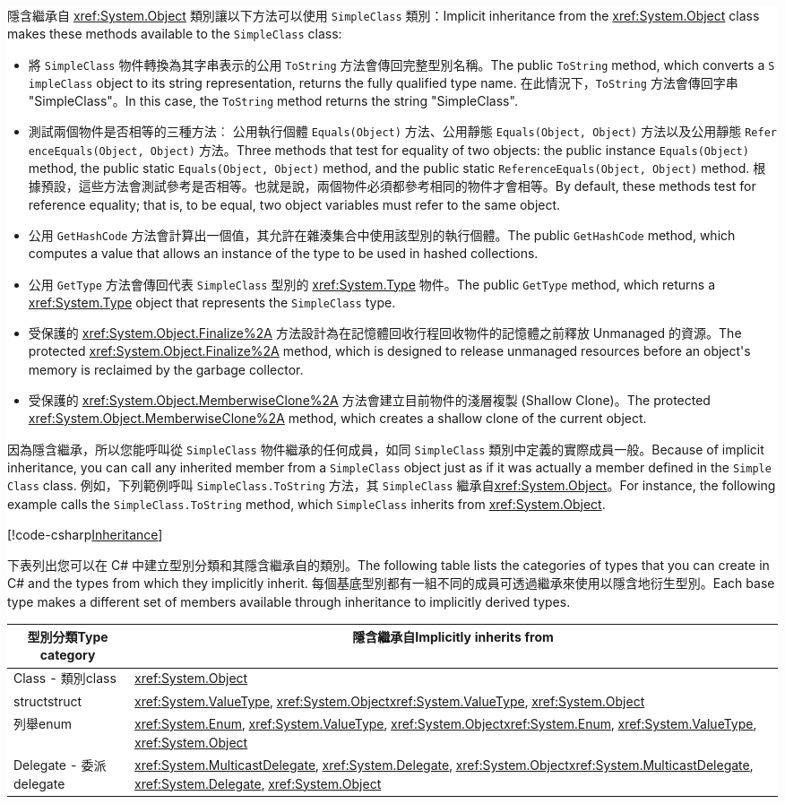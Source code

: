 <span data-ttu-id="c0cc1-168">隱含繼承自 <xref:System.Object> 類別讓以下方法可以使用 `SimpleClass` 類別：</span><span class="sxs-lookup"><span data-stu-id="c0cc1-168">Implicit inheritance from the <xref:System.Object> class makes these methods available to the `SimpleClass` class:</span></span>

- <span data-ttu-id="c0cc1-169">將 `SimpleClass` 物件轉換為其字串表示的公用 `ToString` 方法會傳回完整型別名稱。</span><span class="sxs-lookup"><span data-stu-id="c0cc1-169">The public `ToString` method, which converts a `SimpleClass` object to its string representation, returns the fully qualified type name.</span></span> <span data-ttu-id="c0cc1-170">在此情況下，`ToString` 方法會傳回字串 "SimpleClass"。</span><span class="sxs-lookup"><span data-stu-id="c0cc1-170">In this case, the `ToString` method returns the string "SimpleClass".</span></span>

- <span data-ttu-id="c0cc1-171">測試兩個物件是否相等的三種方法︰ 公用執行個體 `Equals(Object)` 方法、公用靜態 `Equals(Object, Object)` 方法以及公用靜態 `ReferenceEquals(Object, Object)` 方法。</span><span class="sxs-lookup"><span data-stu-id="c0cc1-171">Three methods that test for equality of two objects: the public instance `Equals(Object)` method, the public static `Equals(Object, Object)` method, and the public static `ReferenceEquals(Object, Object)` method.</span></span> <span data-ttu-id="c0cc1-172">根據預設，這些方法會測試參考是否相等。也就是說，兩個物件必須都參考相同的物件才會相等。</span><span class="sxs-lookup"><span data-stu-id="c0cc1-172">By default, these methods test for reference equality; that is, to be equal, two object variables must refer to the same object.</span></span>

- <span data-ttu-id="c0cc1-173">公用 `GetHashCode` 方法會計算出一個值，其允許在雜湊集合中使用該型別的執行個體。</span><span class="sxs-lookup"><span data-stu-id="c0cc1-173">The public `GetHashCode` method, which computes a value that allows an instance of the type to be used in hashed collections.</span></span>

- <span data-ttu-id="c0cc1-174">公用 `GetType` 方法會傳回代表 `SimpleClass` 型別的 <xref:System.Type> 物件。</span><span class="sxs-lookup"><span data-stu-id="c0cc1-174">The public `GetType` method, which returns a <xref:System.Type> object that represents the `SimpleClass` type.</span></span>

- <span data-ttu-id="c0cc1-175">受保護的 <xref:System.Object.Finalize%2A> 方法設計為在記憶體回收行程回收物件的記憶體之前釋放 Unmanaged 的資源。</span><span class="sxs-lookup"><span data-stu-id="c0cc1-175">The protected <xref:System.Object.Finalize%2A> method, which is designed to release unmanaged resources before an object's memory is reclaimed by the garbage collector.</span></span>

- <span data-ttu-id="c0cc1-176">受保護的 <xref:System.Object.MemberwiseClone%2A> 方法會建立目前物件的淺層複製 (Shallow Clone)。</span><span class="sxs-lookup"><span data-stu-id="c0cc1-176">The protected <xref:System.Object.MemberwiseClone%2A> method, which creates a shallow clone of the current object.</span></span>

<span data-ttu-id="c0cc1-177">因為隱含繼承，所以您能呼叫從 `SimpleClass` 物件繼承的任何成員，如同 `SimpleClass` 類別中定義的實際成員一般。</span><span class="sxs-lookup"><span data-stu-id="c0cc1-177">Because of implicit inheritance, you can call any inherited member from a `SimpleClass` object just as if it was actually a member defined in the `SimpleClass` class.</span></span> <span data-ttu-id="c0cc1-178">例如，下列範例呼叫 `SimpleClass.ToString` 方法，其 `SimpleClass` 繼承自<xref:System.Object>。</span><span class="sxs-lookup"><span data-stu-id="c0cc1-178">For instance, the following example calls the `SimpleClass.ToString` method, which `SimpleClass` inherits from <xref:System.Object>.</span></span>

[!code-csharp[Inheritance](../../../samples/snippets/csharp/tutorials/inheritance/simpleclass2.cs#1)]

<span data-ttu-id="c0cc1-179">下表列出您可以在 C# 中建立型別分類和其隱含繼承自的類別。</span><span class="sxs-lookup"><span data-stu-id="c0cc1-179">The following table lists the categories of types that you can create in C# and the types from which they implicitly inherit.</span></span> <span data-ttu-id="c0cc1-180">每個基底型別都有一組不同的成員可透過繼承來使用以隱含地衍生型別。</span><span class="sxs-lookup"><span data-stu-id="c0cc1-180">Each base type makes a different set of members available through inheritance to implicitly derived types.</span></span>

| <span data-ttu-id="c0cc1-181">型別分類</span><span class="sxs-lookup"><span data-stu-id="c0cc1-181">Type category</span></span> | <span data-ttu-id="c0cc1-182">隱含繼承自</span><span class="sxs-lookup"><span data-stu-id="c0cc1-182">Implicitly inherits from</span></span>                                                      |
| ------------- | ----------------------------------------------------------------------------- |
| <span data-ttu-id="c0cc1-183">Class - 類別</span><span class="sxs-lookup"><span data-stu-id="c0cc1-183">class</span></span>         | <xref:System.Object>                                                          |
| <span data-ttu-id="c0cc1-184">struct</span><span class="sxs-lookup"><span data-stu-id="c0cc1-184">struct</span></span>        | <span data-ttu-id="c0cc1-185"><xref:System.ValueType>, <xref:System.Object></span><span class="sxs-lookup"><span data-stu-id="c0cc1-185"><xref:System.ValueType>, <xref:System.Object></span></span>                                 |
| <span data-ttu-id="c0cc1-186">列舉</span><span class="sxs-lookup"><span data-stu-id="c0cc1-186">enum</span></span>          | <span data-ttu-id="c0cc1-187"><xref:System.Enum>, <xref:System.ValueType>, <xref:System.Object></span><span class="sxs-lookup"><span data-stu-id="c0cc1-187"><xref:System.Enum>, <xref:System.ValueType>, <xref:System.Object></span></span>             |
| <span data-ttu-id="c0cc1-188">Delegate - 委派</span><span class="sxs-lookup"><span data-stu-id="c0cc1-188">delegate</span></span>      | <span data-ttu-id="c0cc1-189"><xref:System.MulticastDelegate>, <xref:System.Delegate>, <xref:System.Object></span><span class="sxs-lookup"><span data-stu-id="c0cc1-189"><xref:System.MulticastDelegate>, <xref:System.Delegate>, <xref:System.Object></span></span> |
